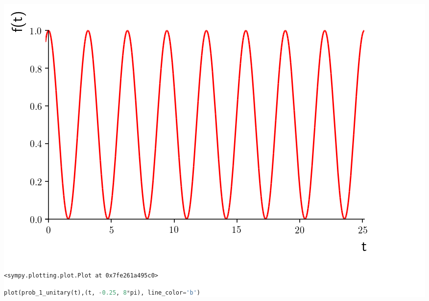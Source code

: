 ![png](output_41_0.png)





    <sympy.plotting.plot.Plot at 0x7fe261a495c0>




```python
plot(prob_1_unitary(t),(t, -0.25, 8*pi), line_color='b')
```

